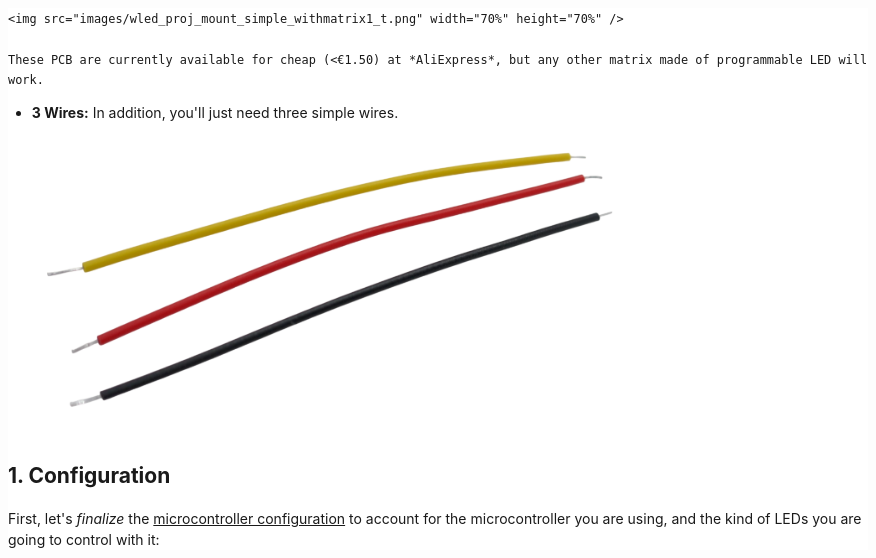     <img src="images/wled_proj_mount_simple_withmatrix1_t.png" width="70%" height="70%" />

    These PCB are currently available for cheap (<€1.50) at *AliExpress*, but any other matrix made of programmable LED will work.

* **3 Wires:** In addition, you'll just need three simple wires.

    <img src="images/three_cables3.png" width="70%" height="70%" />

## 1. Configuration

First, let's *finalize* the [microcontroller configuration](https://done.land/components/microcontroller/firmware/fromsomeoneelse/wled/) to account for the microcontroller you are using, and the kind of LEDs you are going to control with it:
